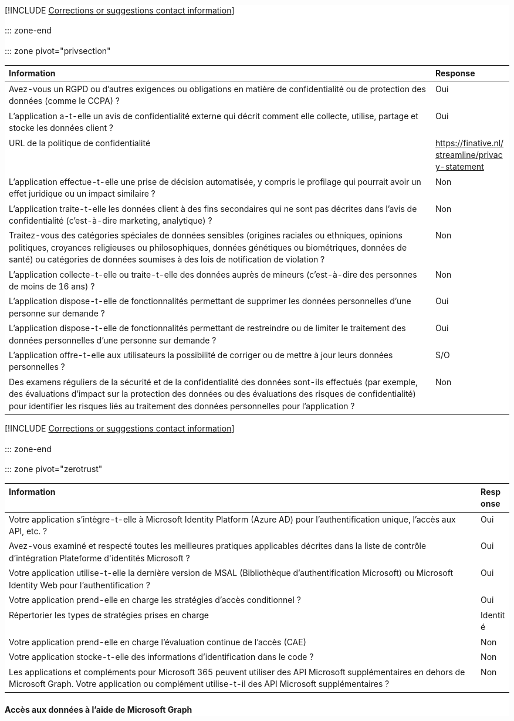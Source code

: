 [!INCLUDE [Corrections or suggestions contact information](../includes/corrections-or-suggestions.md)]

::: zone-end

::: zone pivot="privsection"

| **Information** | **Response** |
|:----------------|:-------------|
| Avez-vous un RGPD ou d’autres exigences ou obligations en matière de confidentialité ou de protection des données (comme le CCPA) ? | Oui |
| L’application a-t-elle un avis de confidentialité externe qui décrit comment elle collecte, utilise, partage et stocke les données client ? | Oui |
| URL de la politique de confidentialité | https://finative.nl/streamline/privacy-statement |
| L’application effectue-t-elle une prise de décision automatisée, y compris le profilage qui pourrait avoir un effet juridique ou un impact similaire ? | Non |
| L’application traite-t-elle les données client à des fins secondaires qui ne sont pas décrites dans l’avis de confidentialité (c’est-à-dire marketing, analytique) ? | Non |
| Traitez-vous des catégories spéciales de données sensibles (origines raciales ou ethniques, opinions politiques, croyances religieuses ou philosophiques, données génétiques ou biométriques, données de santé) ou catégories de données soumises à des lois de notification de violation ? | Non |
| L’application collecte-t-elle ou traite-t-elle des données auprès de mineurs (c’est-à-dire des personnes de moins de 16 ans) ? | Non |
| L’application dispose-t-elle de fonctionnalités permettant de supprimer les données personnelles d’une personne sur demande ? | Oui |
| L’application dispose-t-elle de fonctionnalités permettant de restreindre ou de limiter le traitement des données personnelles d’une personne sur demande ? | Oui |
| L’application offre-t-elle aux utilisateurs la possibilité de corriger ou de mettre à jour leurs données personnelles ? | S/O |
| Des examens réguliers de la sécurité et de la confidentialité des données sont-ils effectués (par exemple, des évaluations d’impact sur la protection des données ou des évaluations des risques de confidentialité) pour identifier les risques liés au traitement des données personnelles pour l’application ? | Non |

[!INCLUDE [Corrections or suggestions contact information](../includes/corrections-or-suggestions.md)]

::: zone-end

::: zone pivot="zerotrust"

| **Information** | **Response** |
|:----------------|:-------------|
| Votre application s’intègre-t-elle à Microsoft Identity Platform (Azure AD) pour l’authentification unique, l’accès aux API, etc. ? | Oui |
| Avez-vous examiné et respecté toutes les meilleures pratiques applicables décrites dans la liste de contrôle d’intégration Plateforme d'identités Microsoft ? | Oui |
| Votre application utilise-t-elle la dernière version de MSAL (Bibliothèque d’authentification Microsoft) ou Microsoft Identity Web pour l’authentification ? | Oui |
| Votre application prend-elle en charge les stratégies d’accès conditionnel ? | Oui |
| Répertorier les types de stratégies prises en charge | Identité |
| Votre application prend-elle en charge l’évaluation continue de l’accès (CAE) | Non |
| Votre application stocke-t-elle des informations d’identification dans le code ? | Non |
| Les applications et compléments pour Microsoft 365 peuvent utiliser des API Microsoft supplémentaires en dehors de Microsoft Graph. Votre application ou complément utilise-t-il des API Microsoft supplémentaires ? | Non |

#### <a name="data-access-using-microsoft-graph"></a>Accès aux données à l’aide de Microsoft Graph
